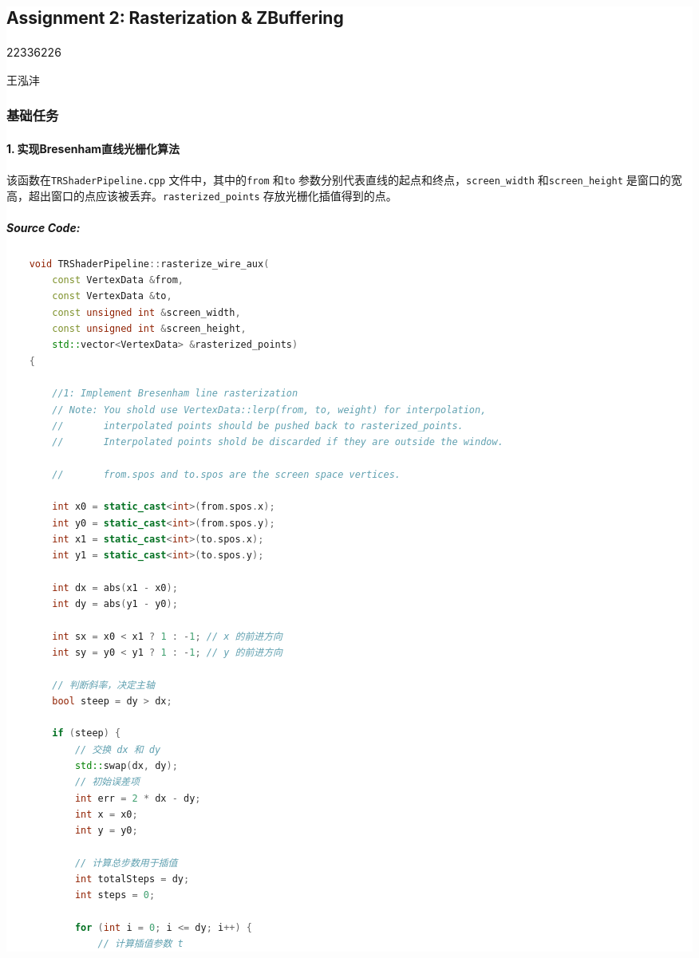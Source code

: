 ## Assignment 2: Rasterization & ZBuffering



22336226

王泓沣



### 基础任务



#### 1. 实现Bresenham直线光栅化算法

该函数在`TRShaderPipeline.cpp` 文件中，其中的`from` 和`to` 参数分别代表直线的起点和终点，`screen_width` 和`screen_height` 是窗口的宽高，超出窗口的点应该被丢弃。`rasterized_points` 存放光栅化插值得到的点。



##### Source Code:



```c++
	void TRShaderPipeline::rasterize_wire_aux(
		const VertexData &from,
		const VertexData &to,
		const unsigned int &screen_width,
		const unsigned int &screen_height,
		std::vector<VertexData> &rasterized_points)
	{

		//1: Implement Bresenham line rasterization
		// Note: You shold use VertexData::lerp(from, to, weight) for interpolation,
		//       interpolated points should be pushed back to rasterized_points.
		//       Interpolated points shold be discarded if they are outside the window. 
		
		//       from.spos and to.spos are the screen space vertices.

		int x0 = static_cast<int>(from.spos.x);
		int y0 = static_cast<int>(from.spos.y);
		int x1 = static_cast<int>(to.spos.x);
		int y1 = static_cast<int>(to.spos.y);

		int dx = abs(x1 - x0);
		int dy = abs(y1 - y0);

		int sx = x0 < x1 ? 1 : -1; // x 的前进方向
		int sy = y0 < y1 ? 1 : -1; // y 的前进方向

		// 判断斜率，决定主轴
		bool steep = dy > dx;

		if (steep) {
			// 交换 dx 和 dy
			std::swap(dx, dy);
			// 初始误差项
			int err = 2 * dx - dy;
			int x = x0;
			int y = y0;

			// 计算总步数用于插值
			int totalSteps = dy;
			int steps = 0;

			for (int i = 0; i <= dy; i++) {
				// 计算插值参数 t
```